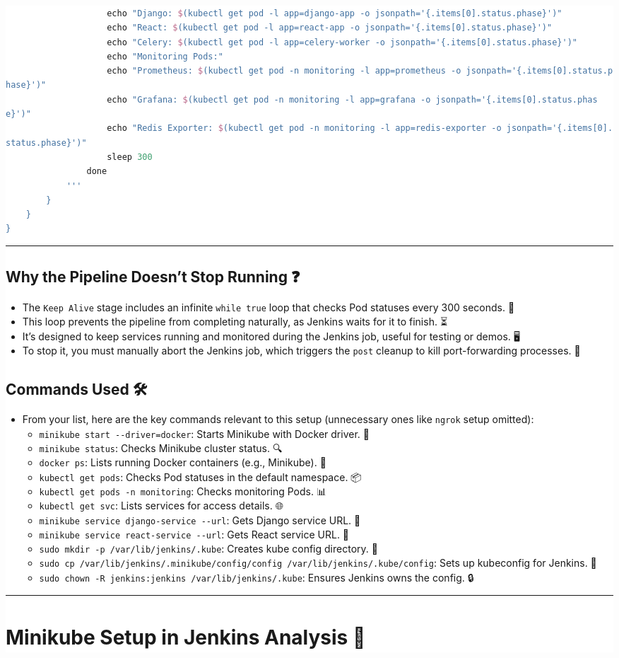 ```groovy
                    echo "Django: $(kubectl get pod -l app=django-app -o jsonpath='{.items[0].status.phase}')"
                    echo "React: $(kubectl get pod -l app=react-app -o jsonpath='{.items[0].status.phase}')"
                    echo "Celery: $(kubectl get pod -l app=celery-worker -o jsonpath='{.items[0].status.phase}')"
                    echo "Monitoring Pods:"
                    echo "Prometheus: $(kubectl get pod -n monitoring -l app=prometheus -o jsonpath='{.items[0].status.phase}')"
                    echo "Grafana: $(kubectl get pod -n monitoring -l app=grafana -o jsonpath='{.items[0].status.phase}')"
                    echo "Redis Exporter: $(kubectl get pod -n monitoring -l app=redis-exporter -o jsonpath='{.items[0].status.phase}')"
                    sleep 300
                done
            '''
        }
    }
}
```
---
## Why the Pipeline Doesn’t Stop Running ❓
- The `Keep Alive` stage includes an infinite `while true` loop that checks Pod statuses every 300 seconds. 🔄
- This loop prevents the pipeline from completing naturally, as Jenkins waits for it to finish. ⏳
- It’s designed to keep services running and monitored during the Jenkins job, useful for testing or demos. 🖥️
- To stop it, you must manually abort the Jenkins job, which triggers the `post` cleanup to kill port-forwarding processes. 🛑

## Commands Used 🛠️
- From your list, here are the key commands relevant to this setup (unnecessary ones like `ngrok` setup omitted):
  - `minikube start --driver=docker`: Starts Minikube with Docker driver. 🚀
  - `minikube status`: Checks Minikube cluster status. 🔍
  - `docker ps`: Lists running Docker containers (e.g., Minikube). 🐳
  - `kubectl get pods`: Checks Pod statuses in the default namespace. 📦
  - `kubectl get pods -n monitoring`: Checks monitoring Pods. 📊
  - `kubectl get svc`: Lists services for access details. 🌐
  - `minikube service django-service --url`: Gets Django service URL. 🔗
  - `minikube service react-service --url`: Gets React service URL. 🔗
  - `sudo mkdir -p /var/lib/jenkins/.kube`: Creates kube config directory. 📂
  - `sudo cp /var/lib/jenkins/.minikube/config/config /var/lib/jenkins/.kube/config`: Sets up kubeconfig for Jenkins. 🔐
  - `sudo chown -R jenkins:jenkins /var/lib/jenkins/.kube`: Ensures Jenkins owns the config. 🔒

---

# Minikube Setup in Jenkins Analysis 🚀
